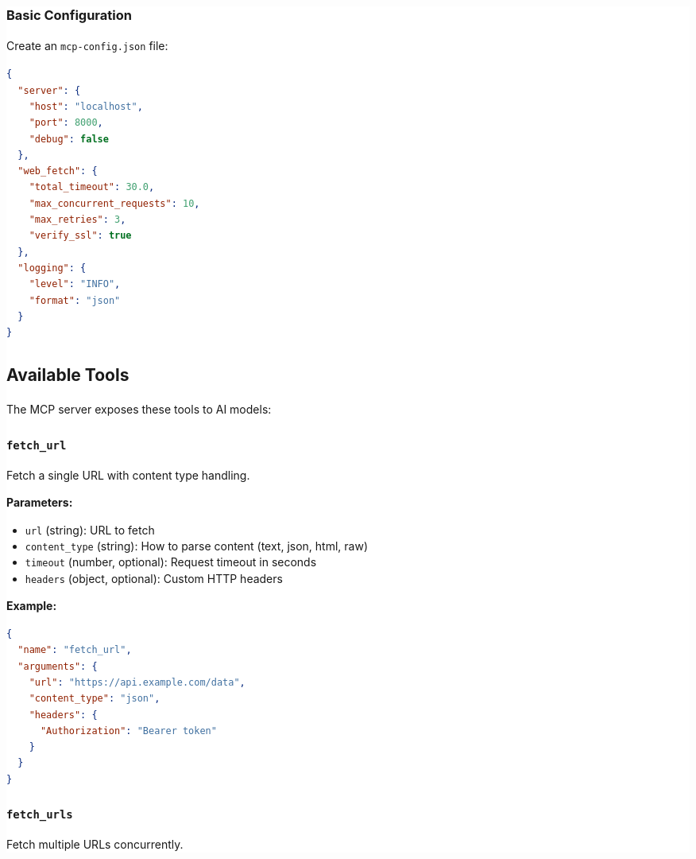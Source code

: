 ### Basic Configuration

Create an `mcp-config.json` file:

```json
{
  "server": {
    "host": "localhost",
    "port": 8000,
    "debug": false
  },
  "web_fetch": {
    "total_timeout": 30.0,
    "max_concurrent_requests": 10,
    "max_retries": 3,
    "verify_ssl": true
  },
  "logging": {
    "level": "INFO",
    "format": "json"
  }
}
```

## Available Tools

The MCP server exposes these tools to AI models:

### `fetch_url`
Fetch a single URL with content type handling.

**Parameters:**
- `url` (string): URL to fetch
- `content_type` (string): How to parse content (text, json, html, raw)
- `timeout` (number, optional): Request timeout in seconds
- `headers` (object, optional): Custom HTTP headers

**Example:**
```json
{
  "name": "fetch_url",
  "arguments": {
    "url": "https://api.example.com/data",
    "content_type": "json",
    "headers": {
      "Authorization": "Bearer token"
    }
  }
}
```

### `fetch_urls`
Fetch multiple URLs concurrently.

